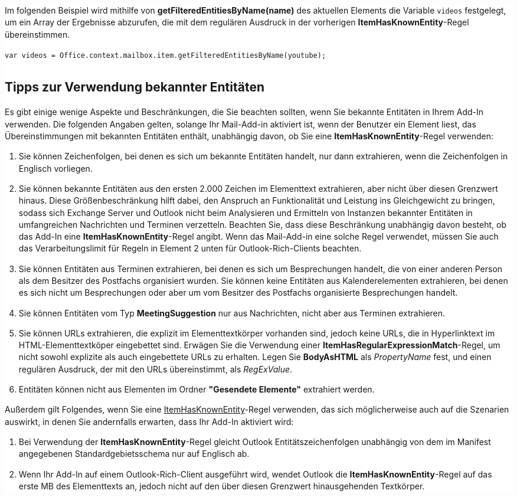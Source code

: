 Im folgenden Beispiel wird mithilfe von  **getFilteredEntitiesByName(name)** des aktuellen Elements die Variable `videos` festgelegt, um ein Array der Ergebnisse abzurufen, die mit dem regulären Ausdruck in der vorherigen **ItemHasKnownEntity**-Regel übereinstimmen.




```
var videos = Office.context.mailbox.item.getFilteredEntitiesByName(youtube);
```


## Tipps zur Verwendung bekannter Entitäten


Es gibt einige wenige Aspekte und Beschränkungen, die Sie beachten sollten, wenn Sie bekannte Entitäten in Ihrem Add-In verwenden. Die folgenden Angaben gelten, solange Ihr Mail-Add-in aktiviert ist, wenn der Benutzer ein Element liest, das Übereinstimmungen mit bekannten Entitäten enthält, unabhängig davon, ob Sie eine  **ItemHasKnownEntity**-Regel verwenden:


1. Sie können Zeichenfolgen, bei denen es sich um bekannte Entitäten handelt, nur dann extrahieren, wenn die Zeichenfolgen in Englisch vorliegen.
    
2. Sie können bekannte Entitäten aus den ersten 2.000 Zeichen im Elementtext extrahieren, aber nicht über diesen Grenzwert hinaus. Diese Größenbeschränkung hilft dabei, den Anspruch an Funktionalität und Leistung ins Gleichgewicht zu bringen, sodass sich Exchange Server und Outlook nicht beim Analysieren und Ermitteln von Instanzen bekannter Entitäten in umfangreichen Nachrichten und Terminen verzetteln. Beachten Sie, dass diese Beschränkung unabhängig davon besteht, ob das Add-In eine  **ItemHasKnownEntity**-Regel angibt. Wenn das Mail-Add-in eine solche Regel verwendet, müssen Sie auch das Verarbeitungslimit für Regeln in Element 2 unten für Outlook-Rich-Clients beachten.
    
3. Sie können Entitäten aus Terminen extrahieren, bei denen es sich um Besprechungen handelt, die von einer anderen Person als dem Besitzer des Postfachs organisiert wurden. Sie können keine Entitäten aus Kalenderelementen extrahieren, bei denen es sich nicht um Besprechungen oder aber um vom Besitzer des Postfachs organisierte Besprechungen handelt.
    
4. Sie können Entitäten vom Typ  **MeetingSuggestion** nur aus Nachrichten, nicht aber aus Terminen extrahieren.
    
5. Sie können URLs extrahieren, die explizit im Elementtextkörper vorhanden sind, jedoch keine URLs, die in Hyperlinktext im HTML-Elementtextköper eingebettet sind. Erwägen Sie die Verwendung einer  **ItemHasRegularExpressionMatch**-Regel, um nicht sowohl explizite als auch eingebettete URLs zu erhalten. Legen Sie  **BodyAsHTML** als _PropertyName_ fest, und einen regulären Ausdruck, der mit den URLs übereinstimmt, als _RegExValue_.
    
6. Entitäten können nicht aus Elementen im Ordner  **"Gesendete Elemente"** extrahiert werden.
    
Außerdem gilt Folgendes, wenn Sie eine [ItemHasKnownEntity](http://msdn.microsoft.com/de-de/library/87e10fd2-eab4-c8aa-bec3-dff92d004d39%28Office.15%29.aspx)-Regel verwenden, das sich möglicherweise auch auf die Szenarien auswirkt, in denen Sie andernfalls erwarten, dass Ihr Add-In aktiviert wird:


1. Bei Verwendung der  **ItemHasKnownEntity**-Regel gleicht Outlook Entitätszeichenfolgen unabhängig von dem im Manifest angegebenen Standardgebietsschema nur auf Englisch ab.
    
2. Wenn Ihr Add-In auf einem Outlook-Rich-Client ausgeführt wird, wendet Outlook die  **ItemHasKnownEntity**-Regel auf das erste MB des Elementtexts an, jedoch nicht auf den über diesen Grenzwert hinausgehenden Textkörper.
    